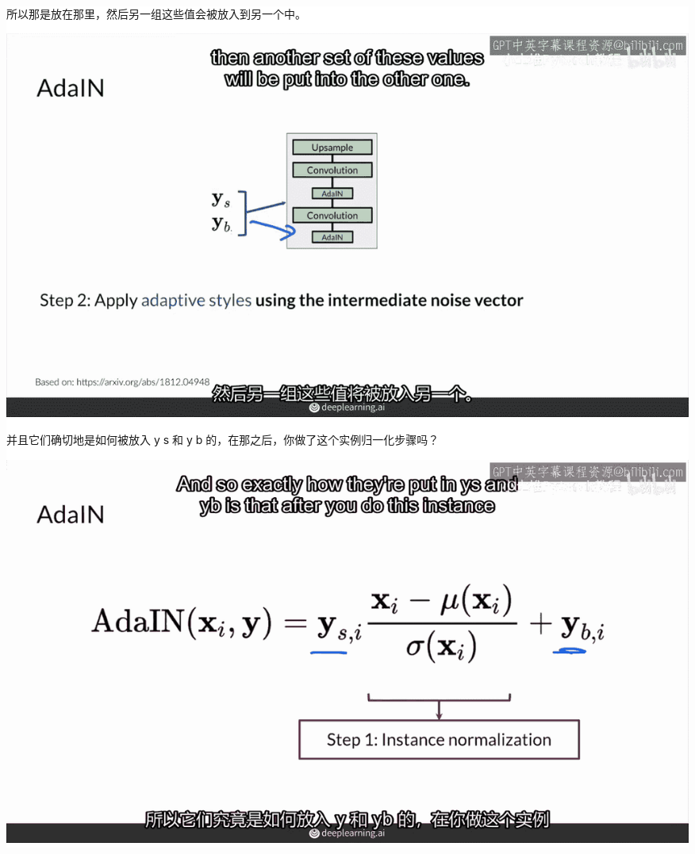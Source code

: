 所以那是放在那里，然后另一组这些值会被放入到另一个中。

![](img/cbc653ff3f6669d0dbb7bf7a923cde17_101.png)

并且它们确切地是如何被放入 y s 和 y b 的，在那之后，你做了这个实例归一化步骤吗？

![](img/cbc653ff3f6669d0dbb7bf7a923cde17_103.png)
